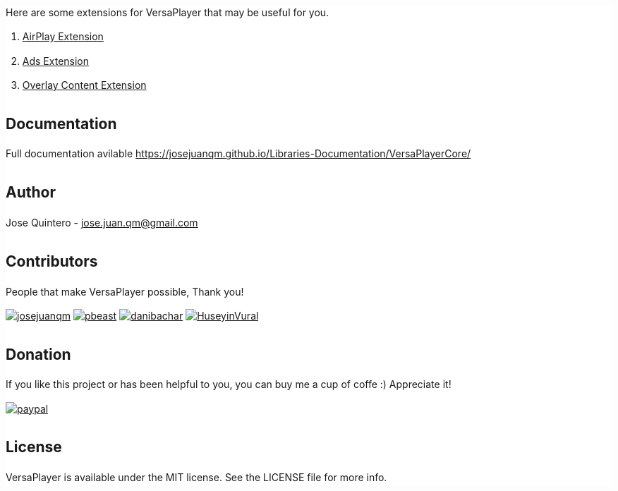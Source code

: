 Here are some extensions for VersaPlayer that may be useful for you.

1. [AirPlay Extension](https://github.com/josejuanqm/VersaPlayerAirplayExtension)

2. [Ads Extension](https://github.com/josejuanqm/VersaPlayerAdsExtension)

3. [Overlay Content Extension](https://github.com/josejuanqm/VersaPlayerOverlayContentExtension)


## Documentation

Full documentation avilable https://josejuanqm.github.io/Libraries-Documentation/VersaPlayerCore/

## Author

Jose Quintero - jose.juan.qm@gmail.com

## Contributors

People that make VersaPlayer possible, Thank you!

<span><a href="https://github.com/josejuanqm"><img src="https://github.com/josejuanqm.png" alt="josejuanqm" width="50px"></a></span>
<span><a href="https://github.com/pbeast"><img src="https://github.com/pbeast.png" alt="pbeast" width="50px"></a></span>
<span><a href="https://github.com/danibachar"><img src="https://github.com/danibachar.png" alt="danibachar" width="50px"></a></span>
<span><a href="https://github.com/HuseyinVural"><img src="https://github.com/HuseyinVural.png" alt="HuseyinVural" width="50px"></a></span>

## Donation

If you like this project or has been helpful to you, you can buy me a cup of coffe :)
Appreciate it!

[![paypal](https://github.com/josejuanqm/VersaPlayer/blob/master/RepoAssets/Artboard.png)](https://www.paypal.com/cgi-bin/webscr?cmd=_s-xclick&hosted_button_id=KGX5UDWNHBRNY)

## License

VersaPlayer is available under the MIT license. See the LICENSE file for more info.
